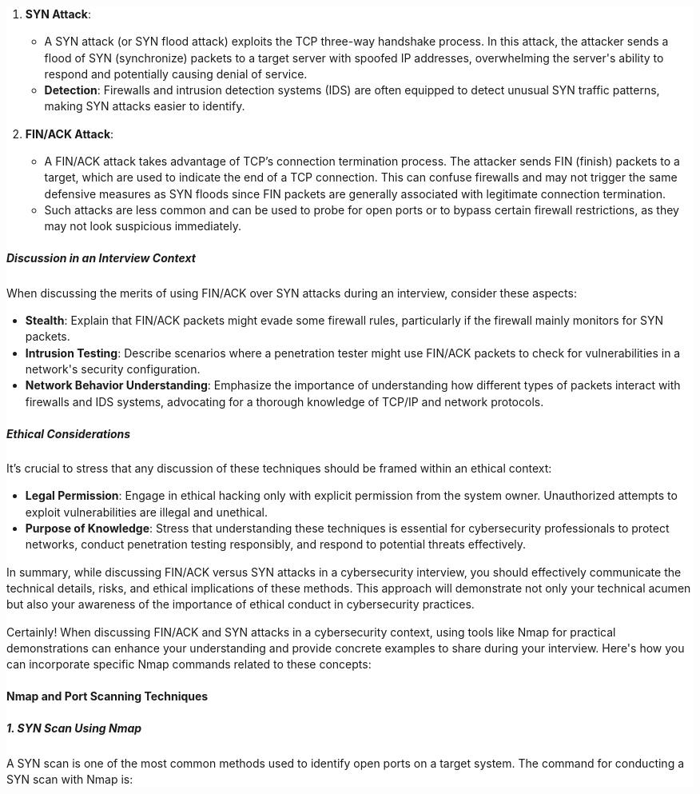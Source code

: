 1. **SYN Attack**:
   - A SYN attack (or SYN flood attack) exploits the TCP three-way handshake process. In this attack, the attacker sends a flood of SYN (synchronize) packets to a target server with spoofed IP addresses, overwhelming the server's ability to respond and potentially causing denial of service.
   - **Detection**: Firewalls and intrusion detection systems (IDS) are often equipped to detect unusual SYN traffic patterns, making SYN attacks easier to identify.

2. **FIN/ACK Attack**:
   - A FIN/ACK attack takes advantage of TCP’s connection termination process. The attacker sends FIN (finish) packets to a target, which are used to indicate the end of a TCP connection. This can confuse firewalls and may not trigger the same defensive measures as SYN floods since FIN packets are generally associated with legitimate connection termination.
   - Such attacks are less common and can be used to probe for open ports or to bypass certain firewall restrictions, as they may not look suspicious immediately.

##### Discussion in an Interview Context

When discussing the merits of using FIN/ACK over SYN attacks during an interview, consider these aspects:

- **Stealth**: Explain that FIN/ACK packets might evade some firewall rules, particularly if the firewall mainly monitors for SYN packets.
- **Intrusion Testing**: Describe scenarios where a penetration tester might use FIN/ACK packets to check for vulnerabilities in a network's security configuration.
- **Network Behavior Understanding**: Emphasize the importance of understanding how different types of packets interact with firewalls and IDS systems, advocating for a thorough knowledge of TCP/IP and network protocols.

##### Ethical Considerations

It’s crucial to stress that any discussion of these techniques should be framed within an ethical context:

- **Legal Permission**: Engage in ethical hacking only with explicit permission from the system owner. Unauthorized attempts to exploit vulnerabilities are illegal and unethical.
- **Purpose of Knowledge**: Stress that understanding these techniques is essential for cybersecurity professionals to protect networks, conduct penetration testing responsibly, and respond to potential threats effectively.

In summary, while discussing FIN/ACK versus SYN attacks in a cybersecurity interview, you should effectively communicate the technical details, risks, and ethical implications of these methods. This approach will demonstrate not only your technical acumen but also your awareness of the importance of ethical conduct in cybersecurity practices.

Certainly! When discussing FIN/ACK and SYN attacks in a cybersecurity context, using tools like Nmap for practical demonstrations can enhance your understanding and provide concrete examples to share during your interview. Here's how you can incorporate specific Nmap commands related to these concepts:

#### Nmap and Port Scanning Techniques

##### 1. **SYN Scan Using Nmap**

A SYN scan is one of the most common methods used to identify open ports on a target system. The command for conducting a SYN scan with Nmap is:
